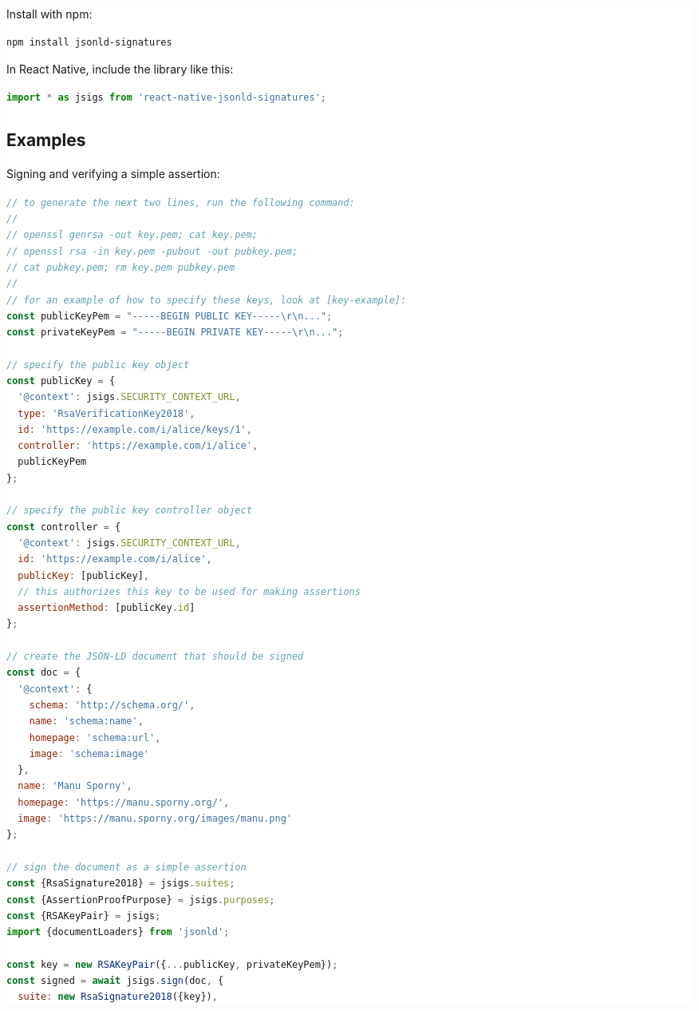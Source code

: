 Install with npm:

```
npm install jsonld-signatures
```

In React Native, include the library like this:
```js
import * as jsigs from 'react-native-jsonld-signatures';
```

Examples
--------

Signing and verifying a simple assertion:

```js
// to generate the next two lines, run the following command:
//
// openssl genrsa -out key.pem; cat key.pem; 
// openssl rsa -in key.pem -pubout -out pubkey.pem;
// cat pubkey.pem; rm key.pem pubkey.pem
//
// for an example of how to specify these keys, look at [key-example]:
const publicKeyPem = "-----BEGIN PUBLIC KEY-----\r\n...";
const privateKeyPem = "-----BEGIN PRIVATE KEY-----\r\n...";

// specify the public key object
const publicKey = {
  '@context': jsigs.SECURITY_CONTEXT_URL,
  type: 'RsaVerificationKey2018',
  id: 'https://example.com/i/alice/keys/1',
  controller: 'https://example.com/i/alice',
  publicKeyPem
};

// specify the public key controller object
const controller = {
  '@context': jsigs.SECURITY_CONTEXT_URL,
  id: 'https://example.com/i/alice',
  publicKey: [publicKey],
  // this authorizes this key to be used for making assertions
  assertionMethod: [publicKey.id]
};

// create the JSON-LD document that should be signed
const doc = {
  '@context': {
    schema: 'http://schema.org/',
    name: 'schema:name',
    homepage: 'schema:url',
    image: 'schema:image'
  },
  name: 'Manu Sporny',
  homepage: 'https://manu.sporny.org/',
  image: 'https://manu.sporny.org/images/manu.png'
};

// sign the document as a simple assertion
const {RsaSignature2018} = jsigs.suites;
const {AssertionProofPurpose} = jsigs.purposes;
const {RSAKeyPair} = jsigs;
import {documentLoaders} from 'jsonld';

const key = new RSAKeyPair({...publicKey, privateKeyPem});
const signed = await jsigs.sign(doc, {
  suite: new RsaSignature2018({key}),
```

[react-native-jsonld-signatures]: https://github.com/Sphereon-Opensource/react-native-jsonld-signatures
[key-example]: https://github.com/digitalbazaar/jsonld-signatures/blob/44f1f67db2cfb0b166b7d5f63c40e10cc4642416/tests/test.js#L73
